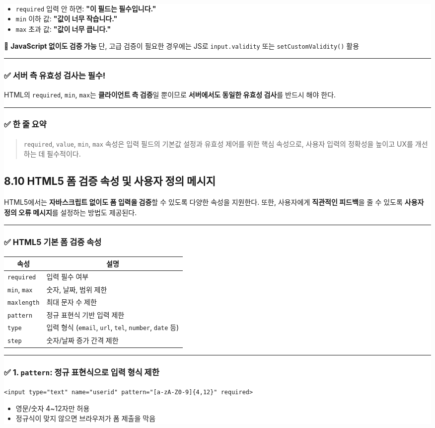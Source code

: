 - `required` 입력 안 하면: **"이 필드는 필수입니다."**
- `min` 이하 값: **"값이 너무 작습니다."**
- `max` 초과 값: **"값이 너무 큽니다."**

📌 **JavaScript 없이도 검증 가능**
 단, 고급 검증이 필요한 경우에는 JS로 `input.validity` 또는 `setCustomValidity()` 활용

------

### ✅ 서버 측 유효성 검사는 필수!

HTML의 `required`, `min`, `max`는 **클라이언트 측 검증**일 뿐이므로
 **서버에서도 동일한 유효성 검사**를 반드시 해야 한다.

------

### ✅ 한 줄 요약

> `required`, `value`, `min`, `max` 속성은 입력 필드의 기본값 설정과 유효성 제어를 위한 핵심 속성으로, 사용자 입력의 정확성을 높이고 UX를 개선하는 데 필수적이다.

## 8.10 HTML5 폼 검증 속성 및 사용자 정의 메시지

HTML5에서는 **자바스크립트 없이도 폼 입력을 검증**할 수 있도록 다양한 속성을 지원한다.
 또한, 사용자에게 **직관적인 피드백**을 줄 수 있도록 **사용자 정의 오류 메시지**를 설정하는 방법도 제공된다.

------

### ✅ HTML5 기본 폼 검증 속성

| 속성         | 설명                                                   |
| ------------ | ------------------------------------------------------ |
| `required`   | 입력 필수 여부                                         |
| `min`, `max` | 숫자, 날짜, 범위 제한                                  |
| `maxlength`  | 최대 문자 수 제한                                      |
| `pattern`    | 정규 표현식 기반 입력 제한                             |
| `type`       | 입력 형식 (`email`, `url`, `tel`, `number`, `date` 등) |
| `step`       | 숫자/날짜 증가 간격 제한                               |

------

### ✅ 1. `pattern`: 정규 표현식으로 입력 형식 제한

```
<input type="text" name="userid" pattern="[a-zA-Z0-9]{4,12}" required>
```

- 영문/숫자 4~12자만 허용
- 정규식이 맞지 않으면 브라우저가 폼 제출을 막음
